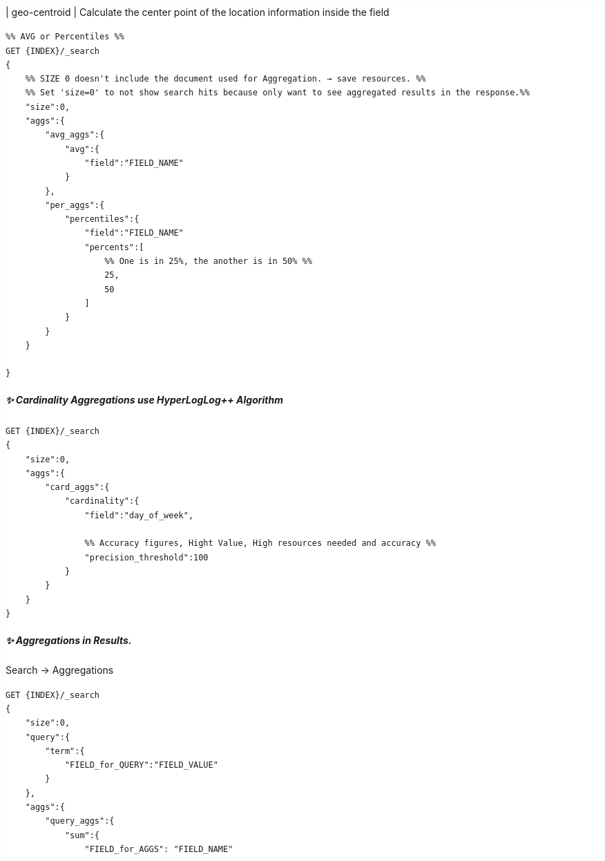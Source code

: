 | geo-centroid | Calculate the center point of the location information inside the field

```http
%% AVG or Percentiles %%
GET {INDEX}/_search
{
	%% SIZE 0 doesn't include the document used for Aggregation. → save resources. %%
	%% Set 'size=0' to not show search hits because only want to see aggregated results in the response.%%
	"size":0,
	"aggs":{
		"avg_aggs":{
			"avg":{
				"field":"FIELD_NAME"
			}
		},
		"per_aggs":{
			"percentiles":{
				"field":"FIELD_NAME"
				"percents":[
					%% One is in 25%, the another is in 50% %%
					25,
					50
				]
			}
		}
	}

}
```

##### ✨ Cardinality Aggregations use HyperLogLog++ Algorithm
```http
GET {INDEX}/_search
{
	"size":0,
	"aggs":{
		"card_aggs":{
			"cardinality":{
				"field":"day_of_week",
				
				%% Accuracy figures, Hight Value, High resources needed and accuracy %%
				"precision_threshold":100
			}
		}
	}
}
```

##### ✨ Aggregations in Results.
Search → Aggregations
```http
GET {INDEX}/_search
{
	"size":0,
	"query":{
		"term":{
			"FIELD_for_QUERY":"FIELD_VALUE"
		}
	},
	"aggs":{
		"query_aggs":{
			"sum":{
				"FIELD_for_AGGS": "FIELD_NAME"
```
